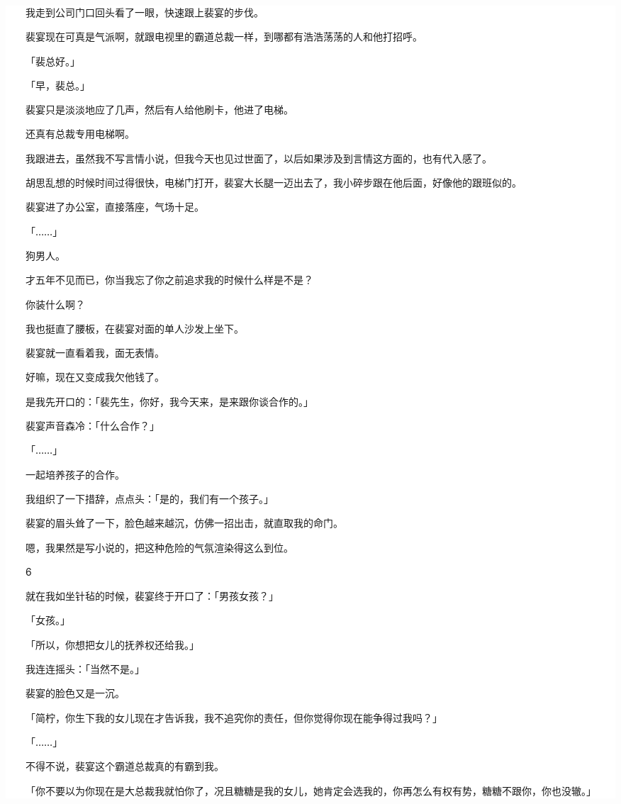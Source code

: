 &emsp;&emsp;我走到公司门口回头看了一眼，快速跟上裴宴的步伐。  
  
&emsp;&emsp;裴宴现在可真是气派啊，就跟电视里的霸道总裁一样，到哪都有浩浩荡荡的人和他打招呼。  
  
&emsp;&emsp;「裴总好。」  
  
&emsp;&emsp;「早，裴总。」  
  
&emsp;&emsp;裴宴只是淡淡地应了几声，然后有人给他刷卡，他进了电梯。  
  
&emsp;&emsp;还真有总裁专用电梯啊。  
  
&emsp;&emsp;我跟进去，虽然我不写言情小说，但我今天也见过世面了，以后如果涉及到言情这方面的，也有代入感了。  
  
&emsp;&emsp;胡思乱想的时候时间过得很快，电梯门打开，裴宴大长腿一迈出去了，我小碎步跟在他后面，好像他的跟班似的。  
  
&emsp;&emsp;裴宴进了办公室，直接落座，气场十足。  
  
&emsp;&emsp;「……」  
  
&emsp;&emsp;狗男人。  
  
&emsp;&emsp;才五年不见而已，你当我忘了你之前追求我的时候什么样是不是？  
  
&emsp;&emsp;你装什么啊？  
  
&emsp;&emsp;我也挺直了腰板，在裴宴对面的单人沙发上坐下。  
  
&emsp;&emsp;裴宴就一直看着我，面无表情。  
  
&emsp;&emsp;好嘛，现在又变成我欠他钱了。  
  
&emsp;&emsp;是我先开口的：「裴先生，你好，我今天来，是来跟你谈合作的。」  
  
&emsp;&emsp;裴宴声音森冷：「什么合作？」  
  
&emsp;&emsp;「……」  
  
&emsp;&emsp;一起培养孩子的合作。  
  
&emsp;&emsp;我组织了一下措辞，点点头：「是的，我们有一个孩子。」  
  
&emsp;&emsp;裴宴的眉头耸了一下，脸色越来越沉，仿佛一招出击，就直取我的命门。  
  
&emsp;&emsp;嗯，我果然是写小说的，把这种危险的气氛渲染得这么到位。  
  
&emsp;&emsp;6  
  
&emsp;&emsp;就在我如坐针毡的时候，裴宴终于开口了：「男孩女孩？」  
  
&emsp;&emsp;「女孩。」  
  
&emsp;&emsp;「所以，你想把女儿的抚养权还给我。」  
  
&emsp;&emsp;我连连摇头：「当然不是。」  
  
&emsp;&emsp;裴宴的脸色又是一沉。  
  
&emsp;&emsp;「简柠，你生下我的女儿现在才告诉我，我不追究你的责任，但你觉得你现在能争得过我吗？」  
  
&emsp;&emsp;「……」  
  
&emsp;&emsp;不得不说，裴宴这个霸道总裁真的有霸到我。  
  
&emsp;&emsp;「你不要以为你现在是大总裁我就怕你了，况且糖糖是我的女儿，她肯定会选我的，你再怎么有权有势，糖糖不跟你，你也没辙。」  
  